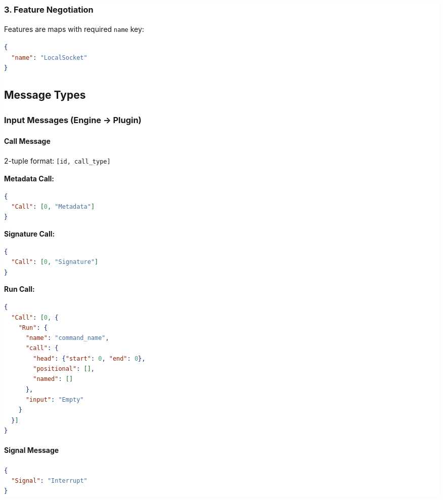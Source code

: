 ### 3. Feature Negotiation
Features are maps with required `name` key:

```json
{
  "name": "LocalSocket"
}
```

## Message Types

### Input Messages (Engine → Plugin)

#### Call Message
2-tuple format: `[id, call_type]`

**Metadata Call:**
```json
{
  "Call": [0, "Metadata"]
}
```

**Signature Call:**
```json
{
  "Call": [0, "Signature"]
}
```

**Run Call:**
```json
{
  "Call": [0, {
    "Run": {
      "name": "command_name",
      "call": {
        "head": {"start": 0, "end": 0},
        "positional": [],
        "named": []
      },
      "input": "Empty"
    }
  }]
}
```

#### Signal Message
```json
{
  "Signal": "Interrupt"
}
```
